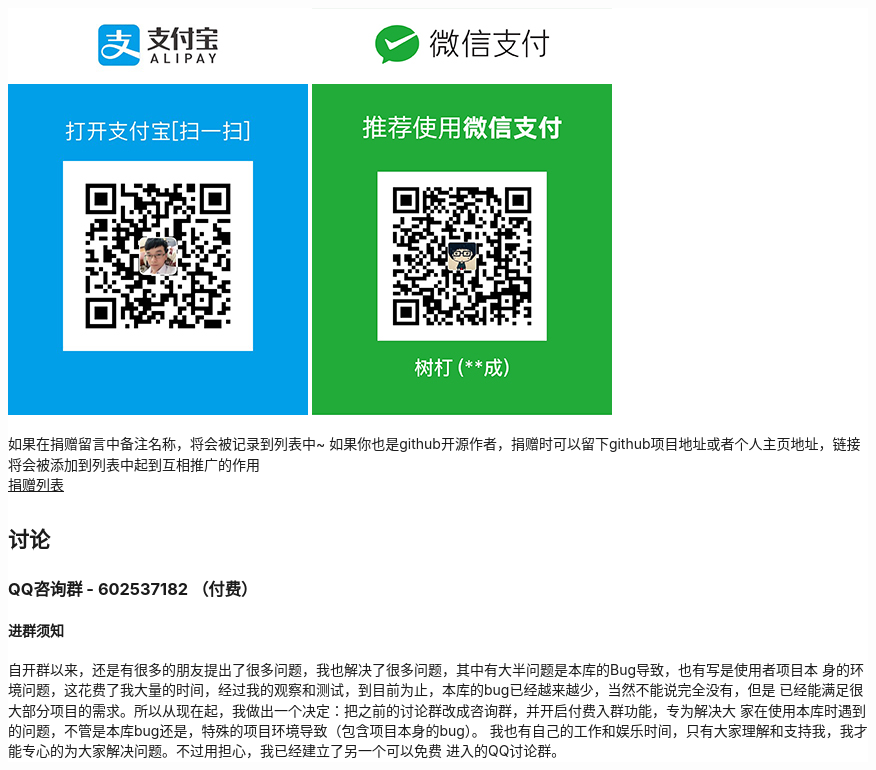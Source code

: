 ![](art/pay_alipay.jpg) ![](art/pay_wxpay.jpg)

如果在捐赠留言中备注名称，将会被记录到列表中~ 如果你也是github开源作者，捐赠时可以留下github项目地址或者个人主页地址，链接将会被添加到列表中起到互相推广的作用  
[捐赠列表](art/md_donationlist.md)

## 讨论

### QQ咨询群 - 602537182 （付费）  
#### 进群须知
自开群以来，还是有很多的朋友提出了很多问题，我也解决了很多问题，其中有大半问题是本库的Bug导致，也有写是使用者项目本
身的环境问题，这花费了我大量的时间，经过我的观察和测试，到目前为止，本库的bug已经越来越少，当然不能说完全没有，但是
已经能满足很大部分项目的需求。所以从现在起，我做出一个决定：把之前的讨论群改成咨询群，并开启付费入群功能，专为解决大
家在使用本库时遇到的问题，不管是本库bug还是，特殊的项目环境导致（包含项目本身的bug）。
我也有自己的工作和娱乐时间，只有大家理解和支持我，我才能专心的为大家解决问题。不过用担心，我已经建立了另一个可以免费
进入的QQ讨论群。

